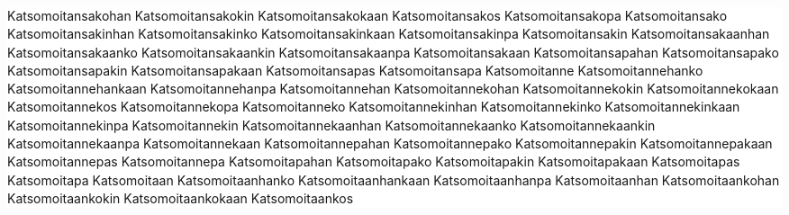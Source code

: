 Katsomoitansakohan
Katsomoitansakokin
Katsomoitansakokaan
Katsomoitansakos
Katsomoitansakopa
Katsomoitansako
Katsomoitansakinhan
Katsomoitansakinko
Katsomoitansakinkaan
Katsomoitansakinpa
Katsomoitansakin
Katsomoitansakaanhan
Katsomoitansakaanko
Katsomoitansakaankin
Katsomoitansakaanpa
Katsomoitansakaan
Katsomoitansapahan
Katsomoitansapako
Katsomoitansapakin
Katsomoitansapakaan
Katsomoitansapas
Katsomoitansapa
Katsomoitanne
Katsomoitannehanko
Katsomoitannehankaan
Katsomoitannehanpa
Katsomoitannehan
Katsomoitannekohan
Katsomoitannekokin
Katsomoitannekokaan
Katsomoitannekos
Katsomoitannekopa
Katsomoitanneko
Katsomoitannekinhan
Katsomoitannekinko
Katsomoitannekinkaan
Katsomoitannekinpa
Katsomoitannekin
Katsomoitannekaanhan
Katsomoitannekaanko
Katsomoitannekaankin
Katsomoitannekaanpa
Katsomoitannekaan
Katsomoitannepahan
Katsomoitannepako
Katsomoitannepakin
Katsomoitannepakaan
Katsomoitannepas
Katsomoitannepa
Katsomoitapahan
Katsomoitapako
Katsomoitapakin
Katsomoitapakaan
Katsomoitapas
Katsomoitapa
Katsomoitaan
Katsomoitaanhanko
Katsomoitaanhankaan
Katsomoitaanhanpa
Katsomoitaanhan
Katsomoitaankohan
Katsomoitaankokin
Katsomoitaankokaan
Katsomoitaankos